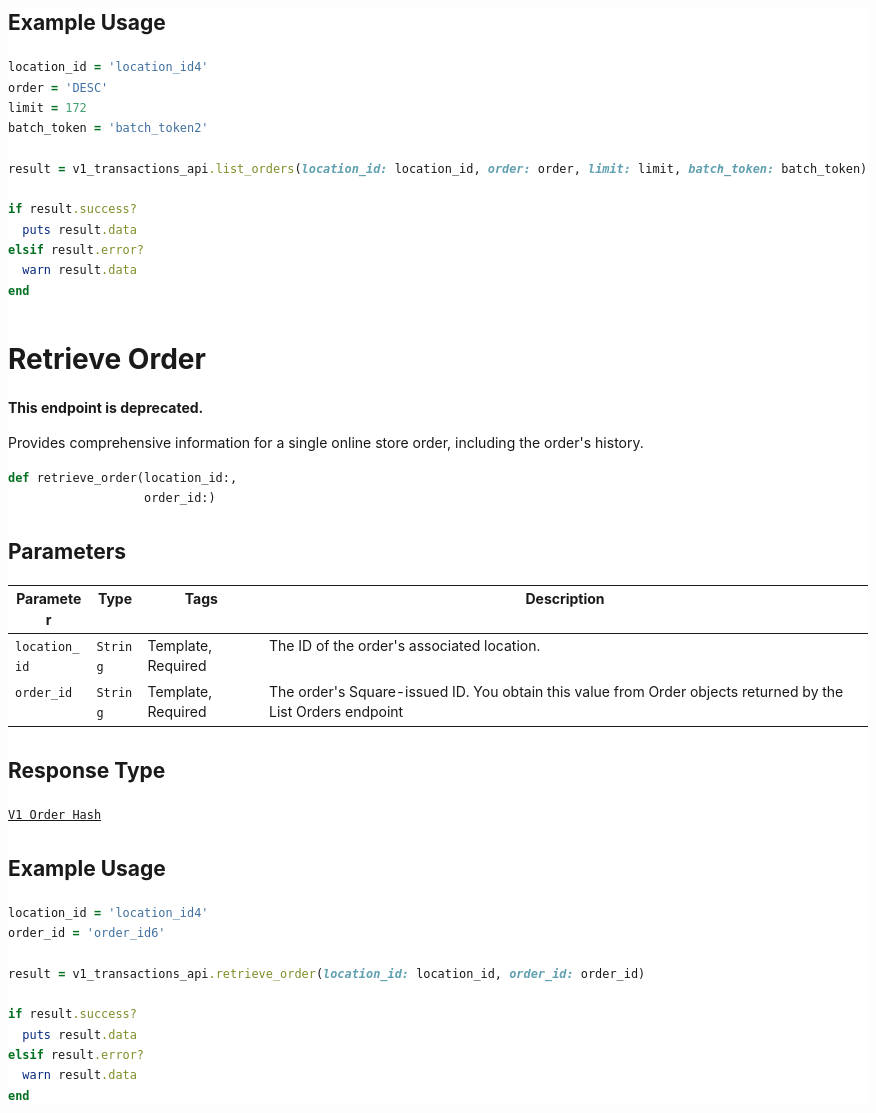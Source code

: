 ## Example Usage

```ruby
location_id = 'location_id4'
order = 'DESC'
limit = 172
batch_token = 'batch_token2'

result = v1_transactions_api.list_orders(location_id: location_id, order: order, limit: limit, batch_token: batch_token)

if result.success?
  puts result.data
elsif result.error?
  warn result.data
end
```


# Retrieve Order

**This endpoint is deprecated.**

Provides comprehensive information for a single online store order, including the order's history.

```ruby
def retrieve_order(location_id:,
                   order_id:)
```

## Parameters

| Parameter | Type | Tags | Description |
|  --- | --- | --- | --- |
| `location_id` | `String` | Template, Required | The ID of the order's associated location. |
| `order_id` | `String` | Template, Required | The order's Square-issued ID. You obtain this value from Order objects returned by the List Orders endpoint |

## Response Type

[`V1 Order Hash`](/doc/models/v1-order.md)

## Example Usage

```ruby
location_id = 'location_id4'
order_id = 'order_id6'

result = v1_transactions_api.retrieve_order(location_id: location_id, order_id: order_id)

if result.success?
  puts result.data
elsif result.error?
  warn result.data
end
```
